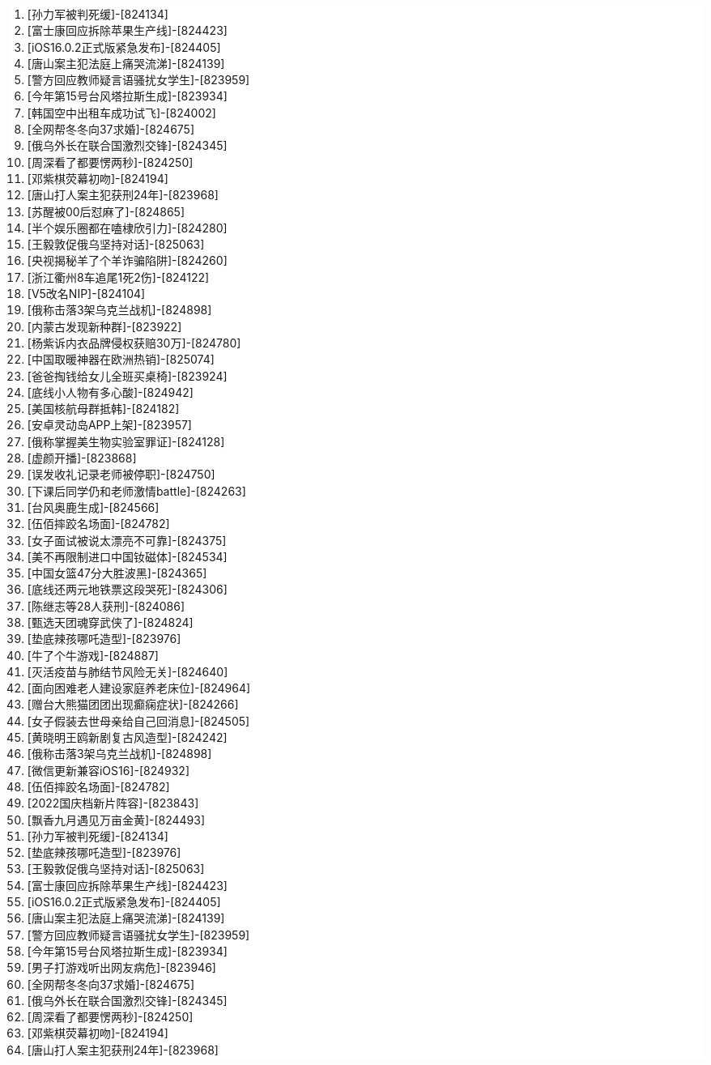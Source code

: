 1. [孙力军被判死缓]-[824134]
1. [富士康回应拆除苹果生产线]-[824423]
1. [iOS16.0.2正式版紧急发布]-[824405]
1. [唐山案主犯法庭上痛哭流涕]-[824139]
1. [警方回应教师疑言语骚扰女学生]-[823959]
1. [今年第15号台风塔拉斯生成]-[823934]
1. [韩国空中出租车成功试飞]-[824002]
1. [全网帮冬冬向37求婚]-[824675]
1. [俄乌外长在联合国激烈交锋]-[824345]
1. [周深看了都要愣两秒]-[824250]
1. [邓紫棋荧幕初吻]-[824194]
1. [唐山打人案主犯获刑24年]-[823968]
1. [苏醒被00后怼麻了]-[824865]
1. [半个娱乐圈都在嗑棣欣引力]-[824280]
1. [王毅敦促俄乌坚持对话]-[825063]
1. [央视揭秘羊了个羊诈骗陷阱]-[824260]
1. [浙江衢州8车追尾1死2伤]-[824122]
1. [V5改名NIP]-[824104]
1. [俄称击落3架乌克兰战机]-[824898]
1. [内蒙古发现新种群]-[823922]
1. [杨紫诉内衣品牌侵权获赔30万]-[824780]
1. [中国取暖神器在欧洲热销]-[825074]
1. [爸爸掏钱给女儿全班买桌椅]-[823924]
1. [底线小人物有多心酸]-[824942]
1. [美国核航母群抵韩]-[824182]
1. [安卓灵动岛APP上架]-[823957]
1. [俄称掌握美生物实验室罪证]-[824128]
1. [虚颜开播]-[823868]
1. [误发收礼记录老师被停职]-[824750]
1. [下课后同学仍和老师激情battle]-[824263]
1. [台风奥鹿生成]-[824566]
1. [伍佰摔跤名场面]-[824782]
1. [女子面试被说太漂亮不可靠]-[824375]
1. [美不再限制进口中国钕磁体]-[824534]
1. [中国女篮47分大胜波黑]-[824365]
1. [底线还两元地铁票这段哭死]-[824306]
1. [陈继志等28人获刑]-[824086]
1. [甄选天团魂穿武侠了]-[824824]
1. [垫底辣孩哪吒造型]-[823976]
1. [牛了个牛游戏]-[824887]
1. [灭活疫苗与肺结节风险无关]-[824640]
1. [面向困难老人建设家庭养老床位]-[824964]
1. [赠台大熊猫团团出现癫痫症状]-[824266]
1. [女子假装去世母亲给自己回消息]-[824505]
1. [黄晓明王鸥新剧复古风造型]-[824242]
1. [俄称击落3架乌克兰战机]-[824898]
1. [微信更新兼容iOS16]-[824932]
1. [伍佰摔跤名场面]-[824782]
1. [2022国庆档新片阵容]-[823843]
1. [飘香九月遇见万亩金黄]-[824493]
1. [孙力军被判死缓]-[824134]
1. [垫底辣孩哪吒造型]-[823976]
1. [王毅敦促俄乌坚持对话]-[825063]
1. [富士康回应拆除苹果生产线]-[824423]
1. [iOS16.0.2正式版紧急发布]-[824405]
1. [唐山案主犯法庭上痛哭流涕]-[824139]
1. [警方回应教师疑言语骚扰女学生]-[823959]
1. [今年第15号台风塔拉斯生成]-[823934]
1. [男子打游戏听出网友病危]-[823946]
1. [全网帮冬冬向37求婚]-[824675]
1. [俄乌外长在联合国激烈交锋]-[824345]
1. [周深看了都要愣两秒]-[824250]
1. [邓紫棋荧幕初吻]-[824194]
1. [唐山打人案主犯获刑24年]-[823968]
